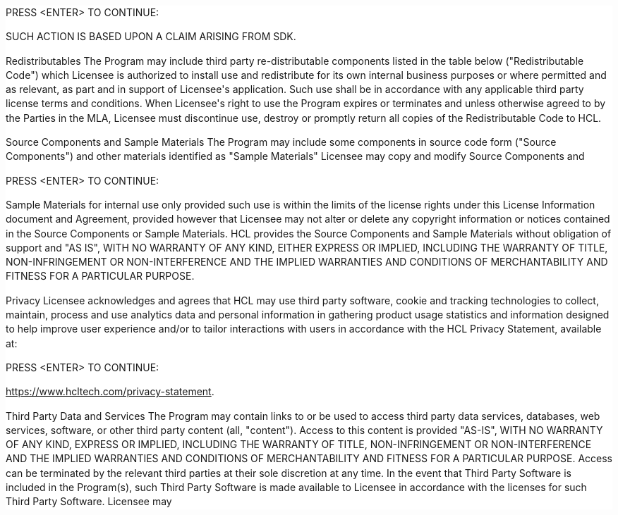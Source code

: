 PRESS &lt;ENTER&gt; TO CONTINUE:

SUCH ACTION IS BASED UPON A CLAIM ARISING FROM SDK.

Redistributables
The Program may include  third party re-distributable components listed in the
table below
("Redistributable Code") which Licensee is authorized to install use and
redistribute for its own internal
business purposes or where permitted and as relevant, as part and in support
of Licensee's application.
Such use shall be in accordance with any applicable third party license terms
and conditions.  When
Licensee's right to use the Program expires or terminates and unless otherwise
agreed to by the Parties in
the MLA, Licensee must discontinue use, destroy or promptly return all copies
of the Redistributable
Code to HCL.

Source Components and Sample Materials
The Program may include some components in source code form ("Source
Components") and other
materials identified as "Sample Materials" Licensee may copy and modify Source
Components and

PRESS &lt;ENTER&gt; TO CONTINUE:

Sample Materials for internal use only provided such use is within the limits
of the license rights under
this License Information document and Agreement, provided however that
Licensee may not alter or
delete any copyright information or notices contained in the Source Components
or Sample
Materials. HCL provides the Source Components and Sample Materials without
obligation of support and
"AS IS", WITH NO WARRANTY OF ANY KIND, EITHER EXPRESS OR IMPLIED, INCLUDING
THE WARRANTY OF TITLE, NON-INFRINGEMENT OR NON-INTERFERENCE AND THE
IMPLIED WARRANTIES AND CONDITIONS OF MERCHANTABILITY AND FITNESS FOR A
PARTICULAR PURPOSE.

Privacy
Licensee acknowledges and agrees that HCL may use third party software, cookie
and tracking
technologies to collect, maintain, process and use analytics data and personal
information in gathering
product usage statistics and information designed to help improve user
experience and/or to tailor
interactions with users in accordance with the HCL Privacy Statement,
available at:

PRESS &lt;ENTER&gt; TO CONTINUE:

https://www.hcltech.com/privacy-statement.

Third Party Data and Services
The Program may contain links to or be used to access third party data
services, databases, web services,
software, or other third party content (all, "content"). Access to this
content is provided "AS-IS", WITH
NO WARRANTY OF ANY KIND, EXPRESS OR IMPLIED, INCLUDING THE WARRANTY OF
TITLE, NON-INFRINGEMENT OR NON-INTERFERENCE AND THE IMPLIED WARRANTIES
AND CONDITIONS OF MERCHANTABILITY AND FITNESS FOR A PARTICULAR PURPOSE.
Access can be terminated by the relevant third parties at their sole
discretion at any time. In the event
that Third Party Software is included in the Program(s), such Third Party
Software is made
available to Licensee in accordance with the licenses for such Third Party
Software. Licensee may
